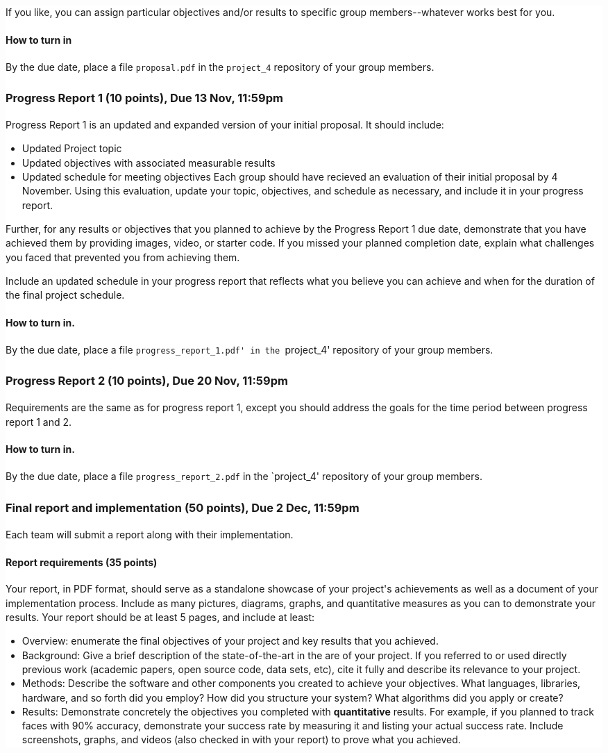 If you like, you can assign particular objectives and/or results to specific group members--whatever works best for you.

#### How to turn in

By the due date, place a file `proposal.pdf` in the `project_4` repository of your group members.

### Progress Report 1 (10 points), Due 13 Nov, 11:59pm
Progress Report 1 is an updated and expanded version of your initial proposal. It should include:
* Updated Project topic
* Updated objectives with associated measurable results
* Updated schedule for meeting objectives
Each group should have recieved an evaluation of their initial proposal by 4 November. Using this evaluation, update your topic, objectives, and schedule as necessary, and include it in your progress report.

Further, for any results or objectives that you planned to achieve by the Progress Report 1 due date, demonstrate that you have achieved them by providing images, video, or starter code. If you missed your planned completion date, explain what challenges you faced that prevented you from achieving them.

Include an updated schedule in your progress report that reflects what you believe you can achieve and when for the duration of the final project schedule.

#### How to turn in.

By the due date, place a file `progress_report_1.pdf' in the `project_4' repository of your group members.

### Progress Report 2 (10 points), Due 20 Nov, 11:59pm
Requirements are the same as for progress report 1, except you should address the goals for the time period between progress report 1 and 2.

#### How to turn in.
By the due date, place a file `progress_report_2.pdf` in the `project_4' repository of your group members.

### Final report and implementation (50 points), Due 2 Dec, 11:59pm
Each team will submit a report along with their implementation.

#### Report requirements (35 points)
Your report, in PDF format, should serve as a standalone showcase of your project's achievements as well as a document of your implementation process. Include as many pictures, diagrams, graphs, and quantitative measures as you can to demonstrate your results. Your report should be at least 5 pages, and include at least:

* Overview: enumerate the final objectives of your project and key results that you achieved.
* Background: Give a brief description of the state-of-the-art in the are of your project. If you referred to or used directly previous work (academic papers, open source code, data sets, etc), cite it fully and describe its relevance to your project.
* Methods: Describe the software and other components you created to achieve your objectives. What languages, libraries, hardware, and so forth did you employ? How did you structure your system? What algorithms did you apply or create?
* Results: Demonstrate concretely the objectives you completed with **quantitative** results. For example, if you planned to track faces with 90% accuracy, demonstrate your success rate by measuring it and listing your actual success rate. Include screenshots, graphs, and videos (also checked in with your report) to prove what you achieved.
